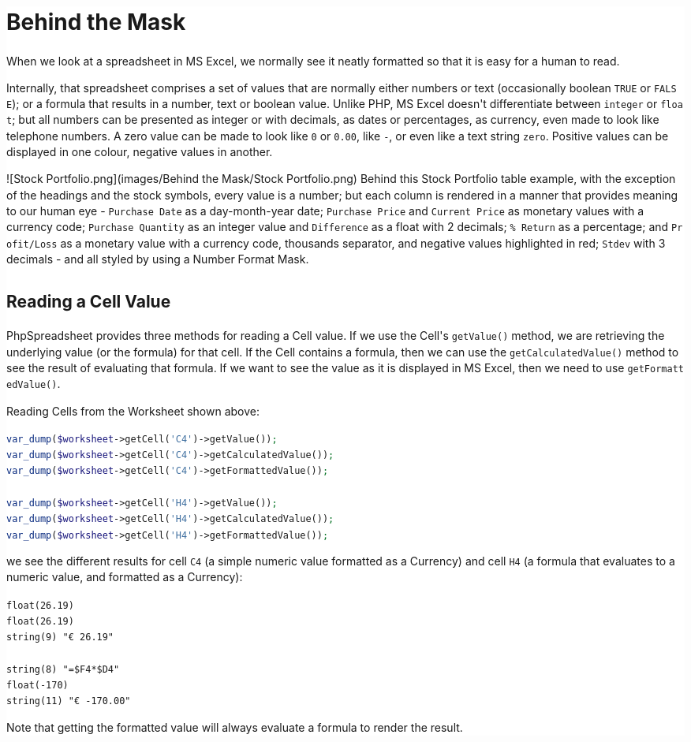 # Behind the Mask

When we look at a spreadsheet in MS Excel, we normally see it neatly formatted so that it is easy for a human to read.

Internally, that spreadsheet comprises a set of values that are normally either numbers or text (occasionally boolean `TRUE` or `FALSE`); or a formula that results in a number, text or boolean value. Unlike PHP, MS Excel doesn't differentiate between `integer` or `float`; but all numbers can be presented as integer or with decimals, as dates or percentages, as currency, even made to look like telephone numbers.
A zero value can be made to look like `0` or `0.00`, like `-`, or even like a text string `zero`. Positive values can be displayed in one colour, negative values in another.

![Stock Portfolio.png](images/Behind the Mask/Stock Portfolio.png)
Behind this Stock Portfolio table example, with the exception of the headings and the stock symbols, every value is a number; but each column is rendered in a manner that provides meaning to our human eye -
`Purchase Date` as a day-month-year date; `Purchase Price` and `Current Price` as monetary values with a currency code; `Purchase Quantity` as an integer value and `Difference` as a float with 2 decimals; `% Return` as a percentage; and `Profit/Loss` as a monetary value with a currency code, thousands separator, and negative values highlighted in red; `Stdev` with 3 decimals -
and all styled by using a Number Format Mask.

## Reading a Cell Value

PhpSpreadsheet provides three methods for reading a Cell value.
If we use the Cell's `getValue()` method, we are retrieving the underlying value (or the formula) for that cell. If the Cell contains a formula, then we can use the `getCalculatedValue()` method to see the result of evaluating that formula. If we want to see the value as it is displayed in MS Excel, then we need to use `getFormattedValue()`.

Reading Cells from the Worksheet shown above:
```php
var_dump($worksheet->getCell('C4')->getValue());
var_dump($worksheet->getCell('C4')->getCalculatedValue());
var_dump($worksheet->getCell('C4')->getFormattedValue());

var_dump($worksheet->getCell('H4')->getValue());
var_dump($worksheet->getCell('H4')->getCalculatedValue());
var_dump($worksheet->getCell('H4')->getFormattedValue());
```
we see the different results for cell `C4` (a simple numeric value formatted as a Currency) and cell `H4` (a formula that evaluates to a numeric value, and formatted as a Currency):
```
float(26.19)
float(26.19)
string(9) "€ 26.19"

string(8) "=$F4*$D4"
float(-170)
string(11) "€ -170.00"
```
Note that getting the formatted value will always evaluate a formula to render the result.
